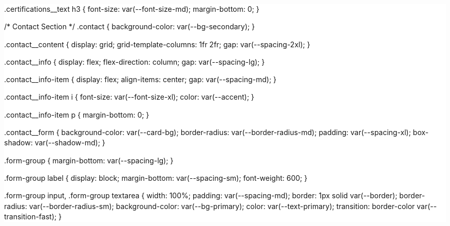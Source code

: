 .certifications__text h3 {
  font-size: var(--font-size-md);
  margin-bottom: 0;
}

/* Contact Section */
.contact {
  background-color: var(--bg-secondary);
}

.contact__content {
  display: grid;
  grid-template-columns: 1fr 2fr;
  gap: var(--spacing-2xl);
}

.contact__info {
  display: flex;
  flex-direction: column;
  gap: var(--spacing-lg);
}

.contact__info-item {
  display: flex;
  align-items: center;
  gap: var(--spacing-md);
}

.contact__info-item i {
  font-size: var(--font-size-xl);
  color: var(--accent);
}

.contact__info-item p {
  margin-bottom: 0;
}

.contact__form {
  background-color: var(--card-bg);
  border-radius: var(--border-radius-md);
  padding: var(--spacing-xl);
  box-shadow: var(--shadow-md);
}

.form-group {
  margin-bottom: var(--spacing-lg);
}

.form-group label {
  display: block;
  margin-bottom: var(--spacing-sm);
  font-weight: 600;
}

.form-group input,
.form-group textarea {
  width: 100%;
  padding: var(--spacing-md);
  border: 1px solid var(--border);
  border-radius: var(--border-radius-sm);
  background-color: var(--bg-primary);
  color: var(--text-primary);
  transition: border-color var(--transition-fast);
}

